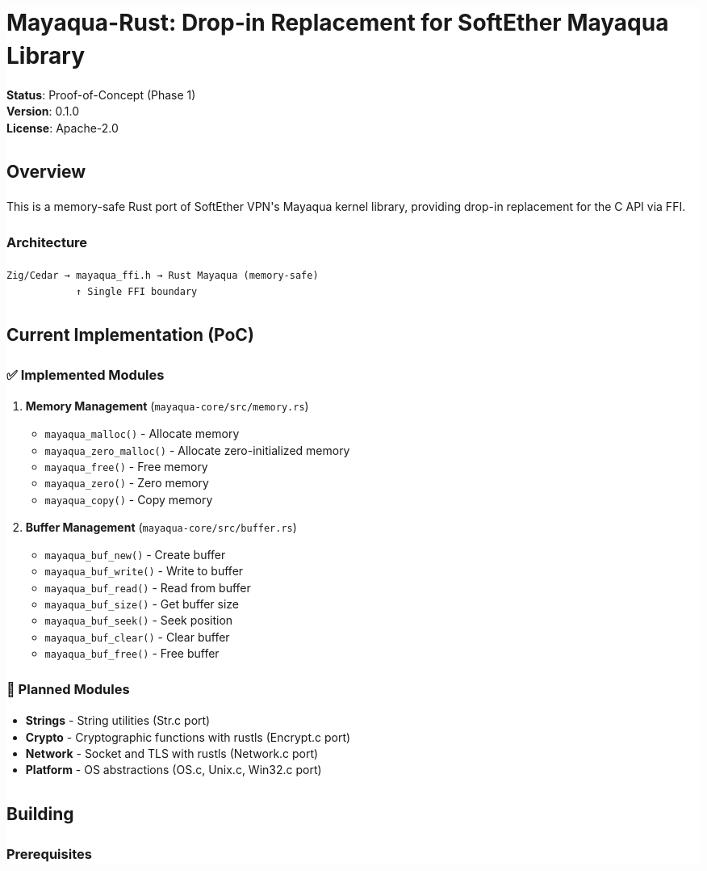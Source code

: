 # Mayaqua-Rust: Drop-in Replacement for SoftEther Mayaqua Library

**Status**: Proof-of-Concept (Phase 1)  
**Version**: 0.1.0  
**License**: Apache-2.0

## Overview

This is a memory-safe Rust port of SoftEther VPN's Mayaqua kernel library, providing drop-in replacement for the C API via FFI.

### Architecture

```
Zig/Cedar → mayaqua_ffi.h → Rust Mayaqua (memory-safe)
            ↑ Single FFI boundary
```

## Current Implementation (PoC)

### ✅ Implemented Modules

1. **Memory Management** (`mayaqua-core/src/memory.rs`)
   - `mayaqua_malloc()` - Allocate memory
   - `mayaqua_zero_malloc()` - Allocate zero-initialized memory
   - `mayaqua_free()` - Free memory
   - `mayaqua_zero()` - Zero memory
   - `mayaqua_copy()` - Copy memory

2. **Buffer Management** (`mayaqua-core/src/buffer.rs`)
   - `mayaqua_buf_new()` - Create buffer
   - `mayaqua_buf_write()` - Write to buffer
   - `mayaqua_buf_read()` - Read from buffer
   - `mayaqua_buf_size()` - Get buffer size
   - `mayaqua_buf_seek()` - Seek position
   - `mayaqua_buf_clear()` - Clear buffer
   - `mayaqua_buf_free()` - Free buffer

### 🔄 Planned Modules

- **Strings** - String utilities (Str.c port)
- **Crypto** - Cryptographic functions with rustls (Encrypt.c port)
- **Network** - Socket and TLS with rustls (Network.c port)
- **Platform** - OS abstractions (OS.c, Unix.c, Win32.c port)

## Building

### Prerequisites

